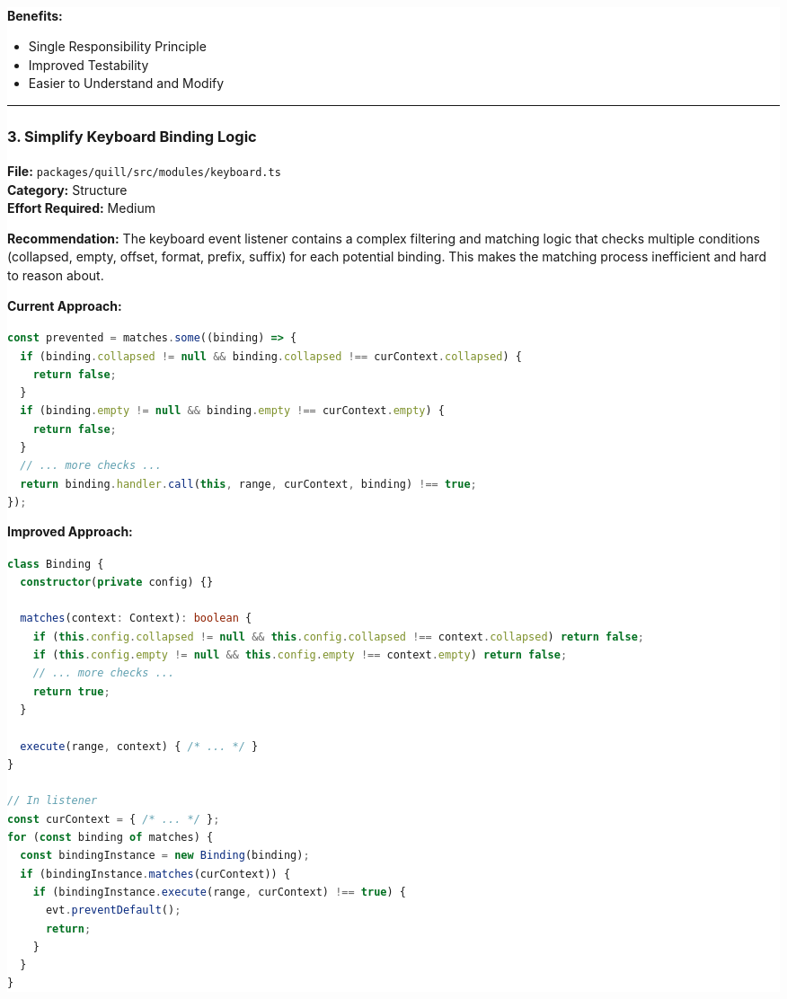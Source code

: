 **Benefits:**
- Single Responsibility Principle
- Improved Testability
- Easier to Understand and Modify

---

### 3. Simplify Keyboard Binding Logic

**File:** `packages/quill/src/modules/keyboard.ts`  
**Category:** Structure  
**Effort Required:** Medium  

**Recommendation:**
The keyboard event listener contains a complex filtering and matching logic that checks multiple conditions (collapsed, empty, offset, format, prefix, suffix) for each potential binding. This makes the matching process inefficient and hard to reason about.

**Current Approach:**
```TypeScript
const prevented = matches.some((binding) => {
  if (binding.collapsed != null && binding.collapsed !== curContext.collapsed) {
    return false;
  }
  if (binding.empty != null && binding.empty !== curContext.empty) {
    return false;
  }
  // ... more checks ...
  return binding.handler.call(this, range, curContext, binding) !== true;
});
```

**Improved Approach:**
```TypeScript
class Binding {
  constructor(private config) {}

  matches(context: Context): boolean {
    if (this.config.collapsed != null && this.config.collapsed !== context.collapsed) return false;
    if (this.config.empty != null && this.config.empty !== context.empty) return false;
    // ... more checks ...
    return true;
  }

  execute(range, context) { /* ... */ }
}

// In listener
const curContext = { /* ... */ };
for (const binding of matches) {
  const bindingInstance = new Binding(binding);
  if (bindingInstance.matches(curContext)) {
    if (bindingInstance.execute(range, curContext) !== true) {
      evt.preventDefault();
      return;
    }
  }
}
```
